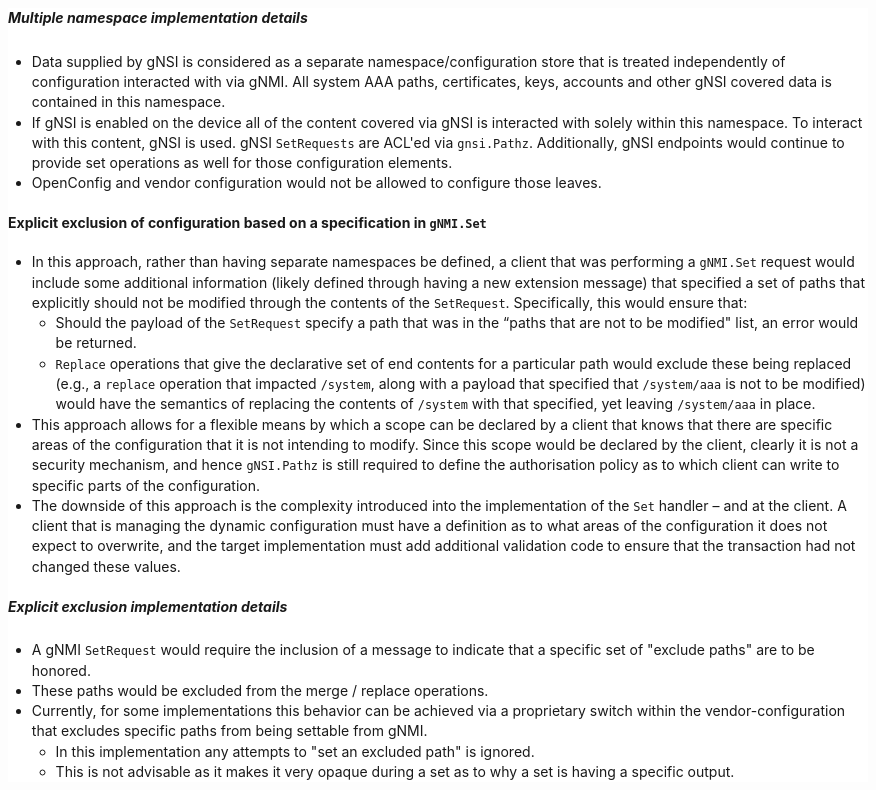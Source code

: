 ##### Multiple namespace implementation details

- Data supplied by gNSI is considered as a separate namespace/configuration
  store that is treated independently of configuration interacted with via
  gNMI. All system AAA paths, certificates, keys, accounts and other gNSI
  covered data is contained in this namespace.
- If gNSI is enabled on the device all of the content covered via gNSI is
  interacted with solely within this namespace. To interact with this content,
  gNSI is used. gNSI `SetRequests` are ACL'ed via `gnsi.Pathz`. Additionally,
  gNSI endpoints would continue to provide set operations as well for those
  configuration elements.
- OpenConfig and vendor configuration would not be allowed to configure those
  leaves.

#### Explicit exclusion of configuration based on a specification in `gNMI.Set`

- In this approach, rather than having separate namespaces be defined, a
  client that was performing a `gNMI.Set` request would include some
  additional information (likely defined through having a new extension
  message) that specified a set of paths that explicitly should not be
  modified through the contents of the `SetRequest`. Specifically, this would
  ensure that:
  - Should the payload of the `SetRequest` specify a path that was in the
    “paths that are not to be modified" list, an error would be returned.
  - `Replace` operations that give the declarative set of end contents for a
    particular path would exclude these being replaced (e.g., a `replace`
    operation that impacted `/system`, along with a payload that specified
    that `/system/aaa` is not to be modified) would have the semantics of
    replacing the contents of `/system` with that specified, yet leaving
    `/system/aaa` in place.
- This approach allows for a flexible means by which a scope can be declared
  by a client that knows that there are specific areas of the configuration
  that it is not intending to modify. Since this scope would be declared by
  the client, clearly it is not a security mechanism, and hence `gNSI.Pathz`
  is still required to define the authorisation policy as to which client can
  write to specific parts of the configuration.
- The downside of this approach is the complexity introduced into the
  implementation of the `Set` handler – and at the client. A client that is
  managing the dynamic configuration must have a definition as to what areas
  of the configuration it does not expect to overwrite, and the target
  implementation must add additional validation code to ensure that the
  transaction had not changed these values.

##### Explicit exclusion implementation details

- A gNMI `SetRequest` would require the inclusion of a message to indicate
  that a specific set of "exclude paths" are to be honored.
- These paths would be excluded from the merge / replace operations.
- Currently, for some implementations this behavior can be achieved via a
  proprietary switch within the vendor-configuration that excludes specific
  paths from being settable from gNMI.
  - In this implementation any attempts to "set an excluded path" is
    ignored.
  - This is not advisable as it makes it very opaque during a set as to why
    a set is having a specific output.
